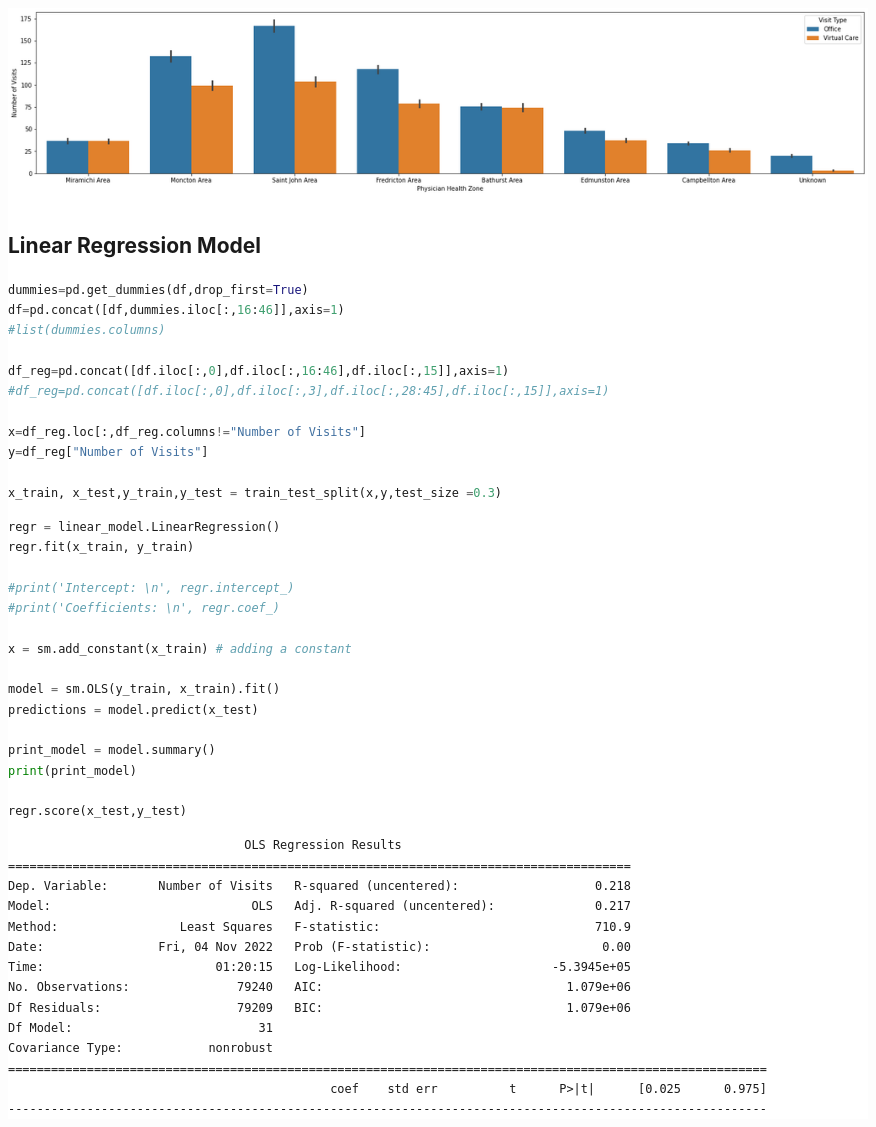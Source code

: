 ![png](/DataFiles/Posts/VirtualHealthcare/output_36_5.png)
    


## Linear Regression Model


```python
dummies=pd.get_dummies(df,drop_first=True)
df=pd.concat([df,dummies.iloc[:,16:46]],axis=1)
#list(dummies.columns)

df_reg=pd.concat([df.iloc[:,0],df.iloc[:,16:46],df.iloc[:,15]],axis=1)
#df_reg=pd.concat([df.iloc[:,0],df.iloc[:,3],df.iloc[:,28:45],df.iloc[:,15]],axis=1)

x=df_reg.loc[:,df_reg.columns!="Number of Visits"]
y=df_reg["Number of Visits"]

x_train, x_test,y_train,y_test = train_test_split(x,y,test_size =0.3)
```


```python
regr = linear_model.LinearRegression()
regr.fit(x_train, y_train)

#print('Intercept: \n', regr.intercept_)
#print('Coefficients: \n', regr.coef_)

x = sm.add_constant(x_train) # adding a constant
 
model = sm.OLS(y_train, x_train).fit()
predictions = model.predict(x_test) 
 
print_model = model.summary()
print(print_model)

regr.score(x_test,y_test)

```

                                     OLS Regression Results                                
    =======================================================================================
    Dep. Variable:       Number of Visits   R-squared (uncentered):                   0.218
    Model:                            OLS   Adj. R-squared (uncentered):              0.217
    Method:                 Least Squares   F-statistic:                              710.9
    Date:                Fri, 04 Nov 2022   Prob (F-statistic):                        0.00
    Time:                        01:20:15   Log-Likelihood:                     -5.3945e+05
    No. Observations:               79240   AIC:                                  1.079e+06
    Df Residuals:                   79209   BIC:                                  1.079e+06
    Df Model:                          31                                                  
    Covariance Type:            nonrobust                                                  
    ==========================================================================================================
                                                 coef    std err          t      P>|t|      [0.025      0.975]
    ----------------------------------------------------------------------------------------------------------